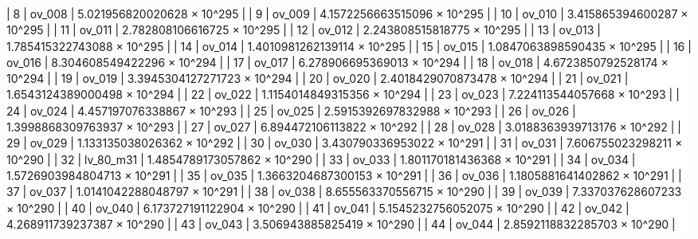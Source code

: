| 8 | ov_008 | 5.021956820020628 × 10^295 |
| 9 | ov_009 | 4.1572256663515096 × 10^295 |
| 10 | ov_010 | 3.415865394600287 × 10^295 |
| 11 | ov_011 | 2.782808106616725 × 10^295 |
| 12 | ov_012 | 2.243808515818775 × 10^295 |
| 13 | ov_013 | 1.785415322743088 × 10^295 |
| 14 | ov_014 | 1.4010981262139114 × 10^295 |
| 15 | ov_015 | 1.0847063898590435 × 10^295 |
| 16 | ov_016 | 8.304608549422296 × 10^294 |
| 17 | ov_017 | 6.278906695369013 × 10^294 |
| 18 | ov_018 | 4.6723850792528174 × 10^294 |
| 19 | ov_019 | 3.3945304127271723 × 10^294 |
| 20 | ov_020 | 2.4018429070873478 × 10^294 |
| 21 | ov_021 | 1.6543124389000498 × 10^294 |
| 22 | ov_022 | 1.1154014849315356 × 10^294 |
| 23 | ov_023 | 7.224113544057668 × 10^293 |
| 24 | ov_024 | 4.457197076338867 × 10^293 |
| 25 | ov_025 | 2.5915392697832988 × 10^293 |
| 26 | ov_026 | 1.3998868309763937 × 10^293 |
| 27 | ov_027 | 6.894472106113822 × 10^292 |
| 28 | ov_028 | 3.0188363939713176 × 10^292 |
| 29 | ov_029 | 1.133135038026362 × 10^292 |
| 30 | ov_030 | 3.430790336953022 × 10^291 |
| 31 | ov_031 | 7.606755023298211 × 10^290 |
| 32 | lv_80_m31 | 1.4854789173057862 × 10^290 |
| 33 | ov_033 | 1.801170181436368 × 10^291 |
| 34 | ov_034 | 1.5726903984804713 × 10^291 |
| 35 | ov_035 | 1.3663204687300153 × 10^291 |
| 36 | ov_036 | 1.1805881641402862 × 10^291 |
| 37 | ov_037 | 1.0141042288048797 × 10^291 |
| 38 | ov_038 | 8.655563370556715 × 10^290 |
| 39 | ov_039 | 7.337037628607233 × 10^290 |
| 40 | ov_040 | 6.173727191122904 × 10^290 |
| 41 | ov_041 | 5.1545232756052075 × 10^290 |
| 42 | ov_042 | 4.268911739237387 × 10^290 |
| 43 | ov_043 | 3.506943885825419 × 10^290 |
| 44 | ov_044 | 2.8592118832285703 × 10^290 |